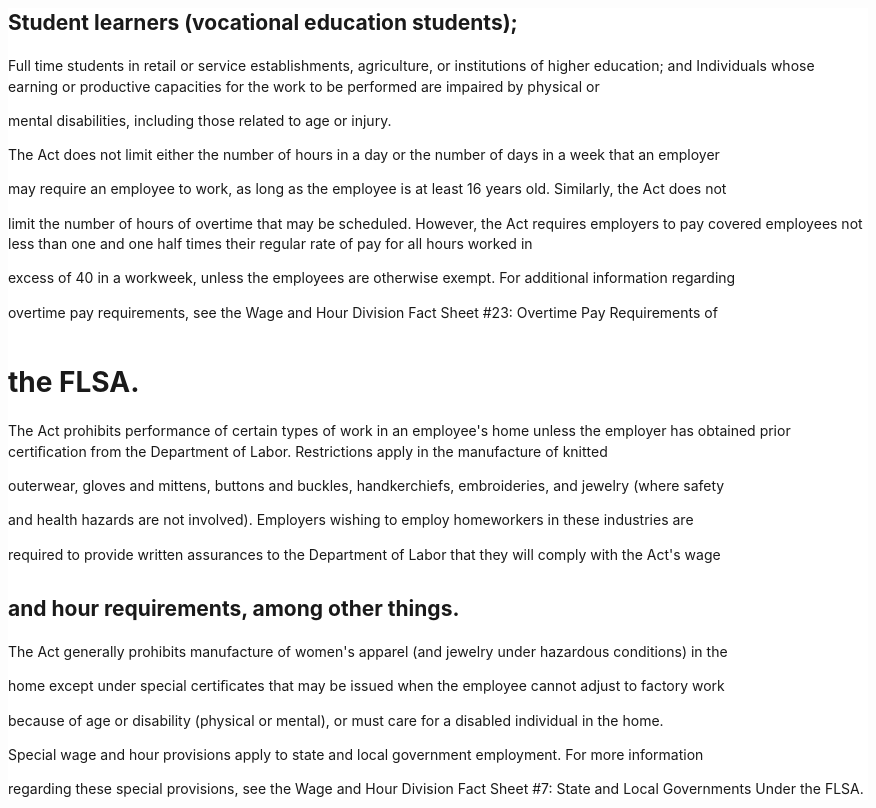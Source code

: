 ## Student learners (vocational education students);

Full time students in retail or service establishments, agriculture, or institutions of higher education; and Individuals whose earning or productive capacities for the work to be performed are impaired by physical or

mental disabilities, including those related to age or injury.

The Act does not limit either the number of hours in a day or the number of days in a week that an employer

may require an employee to work, as long as the employee is at least 16 years old. Similarly, the Act does not

limit the number of hours of overtime that may be scheduled. However, the Act requires employers to pay covered employees not less than one and one half times their regular rate of pay for all hours worked in

excess of 40 in a workweek, unless the employees are otherwise exempt. For additional information regarding

overtime pay requirements, see the Wage and Hour Division Fact Sheet #23: Overtime Pay Requirements of

# the FLSA.

The Act prohibits performance of certain types of work in an employee's home unless the employer has obtained prior certiﬁcation from the Department of Labor. Restrictions apply in the manufacture of knitted

outerwear, gloves and mittens, buttons and buckles, handkerchiefs, embroideries, and jewelry (where safety

and health hazards are not involved). Employers wishing to employ homeworkers in these industries are

required to provide written assurances to the Department of Labor that they will comply with the Act's wage

## and hour requirements, among other things.

The Act generally prohibits manufacture of women's apparel (and jewelry under hazardous conditions) in the

home except under special certiﬁcates that may be issued when the employee cannot adjust to factory work

because of age or disability (physical or mental), or must care for a disabled individual in the home.

Special wage and hour provisions apply to state and local government employment. For more information

regarding these special provisions, see the Wage and Hour Division Fact Sheet #7: State and Local Governments Under the FLSA.
